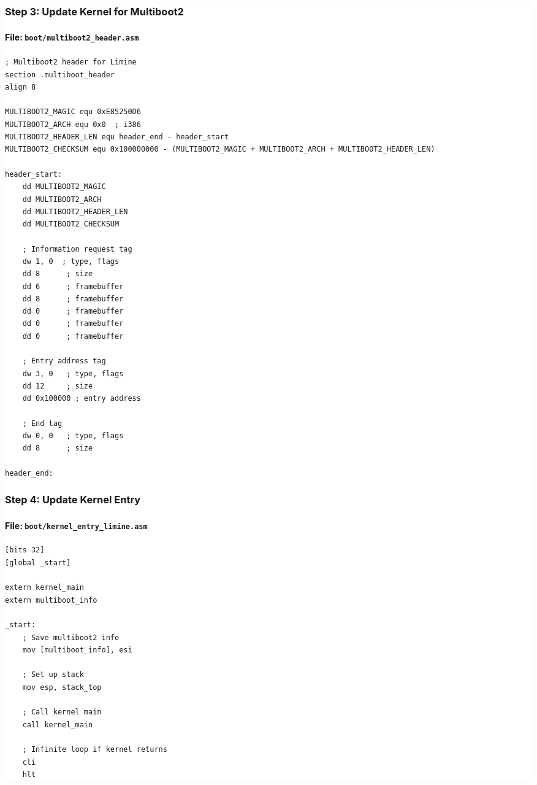### **Step 3: Update Kernel for Multiboot2**

#### **File**: `boot/multiboot2_header.asm`
```assembly
; Multiboot2 header for Limine
section .multiboot_header
align 8

MULTIBOOT2_MAGIC equ 0xE85250D6
MULTIBOOT2_ARCH equ 0x0  ; i386
MULTIBOOT2_HEADER_LEN equ header_end - header_start
MULTIBOOT2_CHECKSUM equ 0x100000000 - (MULTIBOOT2_MAGIC + MULTIBOOT2_ARCH + MULTIBOOT2_HEADER_LEN)

header_start:
    dd MULTIBOOT2_MAGIC
    dd MULTIBOOT2_ARCH
    dd MULTIBOOT2_HEADER_LEN
    dd MULTIBOOT2_CHECKSUM

    ; Information request tag
    dw 1, 0  ; type, flags
    dd 8      ; size
    dd 6      ; framebuffer
    dd 8      ; framebuffer
    dd 0      ; framebuffer
    dd 0      ; framebuffer
    dd 0      ; framebuffer

    ; Entry address tag
    dw 3, 0   ; type, flags
    dd 12     ; size
    dd 0x100000 ; entry address

    ; End tag
    dw 0, 0   ; type, flags
    dd 8      ; size

header_end:
```

### **Step 4: Update Kernel Entry**

#### **File**: `boot/kernel_entry_limine.asm`
```assembly
[bits 32]
[global _start]

extern kernel_main
extern multiboot_info

_start:
    ; Save multiboot2 info
    mov [multiboot_info], esi
    
    ; Set up stack
    mov esp, stack_top
    
    ; Call kernel main
    call kernel_main
    
    ; Infinite loop if kernel returns
    cli
    hlt
```
